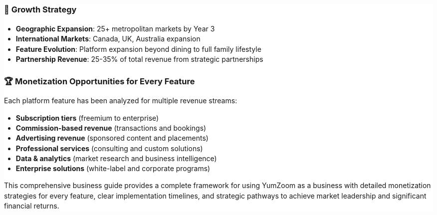 ### 🚀 **Growth Strategy**
- **Geographic Expansion**: 25+ metropolitan markets by Year 3
- **International Markets**: Canada, UK, Australia expansion
- **Feature Evolution**: Platform expansion beyond dining to full family lifestyle
- **Partnership Revenue**: 25-35% of total revenue from strategic partnerships

### 🏆 **Monetization Opportunities for Every Feature**
Each platform feature has been analyzed for multiple revenue streams:
- **Subscription tiers** (freemium to enterprise)
- **Commission-based revenue** (transactions and bookings)
- **Advertising revenue** (sponsored content and placements)
- **Professional services** (consulting and custom solutions)
- **Data & analytics** (market research and business intelligence)
- **Enterprise solutions** (white-label and corporate programs)

This comprehensive business guide provides a complete framework for using YumZoom as a business with detailed monetization strategies for every feature, clear implementation timelines, and strategic pathways to achieve market leadership and significant financial returns.